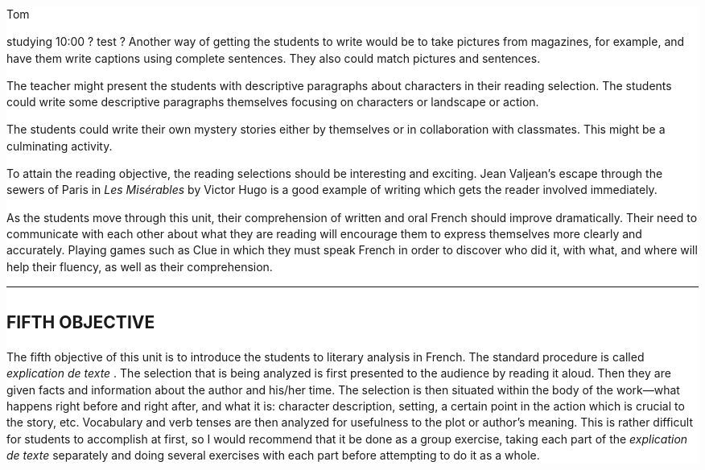Tom
</td>
<td>
studying      10:00
</td>
<td>
?
</td>
<td>
test
</td>
<td>
?
</td>
</tr>
</table>
Another way of getting the students to write would be to take pictures from magazines, for example, and have them write captions using complete sentences. They also could match pictures and sentences.
<p>
The teacher might present the students with descriptive paragraphs about characters in their reading selection. The students could write some descriptive paragraphs themselves focusing on characters or landscape or action.
</p>
<p>
The students could write their own mystery stories either by themselves or in collaboration with classmates. This might be a culminating activity.
</p>
<p>
To attain the reading objective, the reading selections should be interesting and exciting. Jean Valjean’s escape through the sewers of Paris in
<i>
Les Misérables
</i>
by Victor Hugo is a good example of writing which gets the reader involved immediately.
</p>
<p>
As the students move through this unit, their comprehension of written and oral French should improve dramatically. Their need to communicate with each other about what they are reading will encourage them to express themselves more clearly and accurately. Playing games such as Clue in which they must speak French in order to discover who did it, with what, and where will help their fluency, as well as their comprehension.
</p>
<hr/>
<h2>
FIFTH OBJECTIVE
</h2>
The fifth objective of this unit is to introduce the students to literary analysis in French. The standard procedure is called
<i>
explication de texte
</i>
. The selection that is being analyzed is first presented to the audience by reading it aloud. Then they are given facts and information about the author and his/her time. The selection is then situated within the body of the work—what happens right before and right after, and what it is: character description, setting, a certain point in the action which is crucial to the story, etc. Vocabulary and verb tenses are then analyzed for usefulness to the plot or author’s meaning. This is rather difficult for students to accomplish at first, so I would recommend that it be done as a group exercise, taking each part of the
<i>
explication de texte
</i>
separately and doing several exercises with each part before attempting to do it as a whole.
<p>